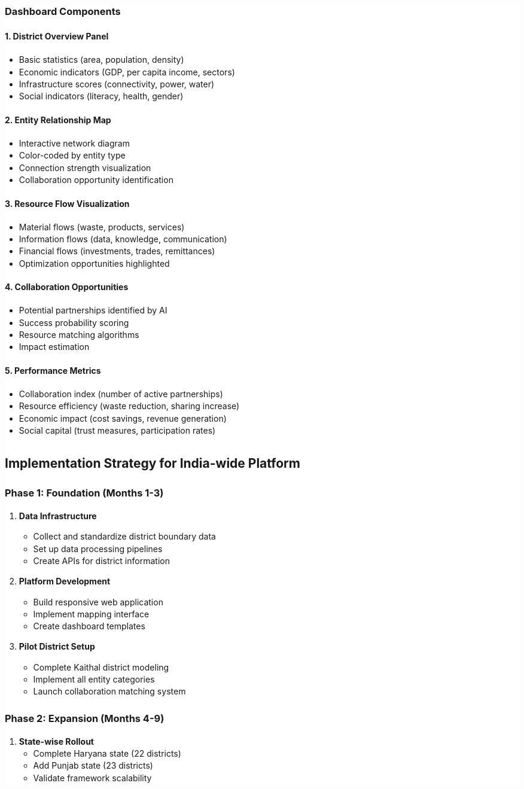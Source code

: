 ### Dashboard Components

#### 1. District Overview Panel
- Basic statistics (area, population, density)
- Economic indicators (GDP, per capita income, sectors)
- Infrastructure scores (connectivity, power, water)
- Social indicators (literacy, health, gender)

#### 2. Entity Relationship Map
- Interactive network diagram
- Color-coded by entity type
- Connection strength visualization
- Collaboration opportunity identification

#### 3. Resource Flow Visualization
- Material flows (waste, products, services)
- Information flows (data, knowledge, communication)
- Financial flows (investments, trades, remittances)
- Optimization opportunities highlighted

#### 4. Collaboration Opportunities
- Potential partnerships identified by AI
- Success probability scoring
- Resource matching algorithms
- Impact estimation

#### 5. Performance Metrics
- Collaboration index (number of active partnerships)
- Resource efficiency (waste reduction, sharing increase)
- Economic impact (cost savings, revenue generation)
- Social capital (trust measures, participation rates)

## Implementation Strategy for India-wide Platform

### Phase 1: Foundation (Months 1-3)
1. **Data Infrastructure**
   - Collect and standardize district boundary data
   - Set up data processing pipelines
   - Create APIs for district information

2. **Platform Development**
   - Build responsive web application
   - Implement mapping interface
   - Create dashboard templates

3. **Pilot District Setup**
   - Complete Kaithal district modeling
   - Implement all entity categories
   - Launch collaboration matching system

### Phase 2: Expansion (Months 4-9)
1. **State-wise Rollout**
   - Complete Haryana state (22 districts)
   - Add Punjab state (23 districts)
   - Validate framework scalability
